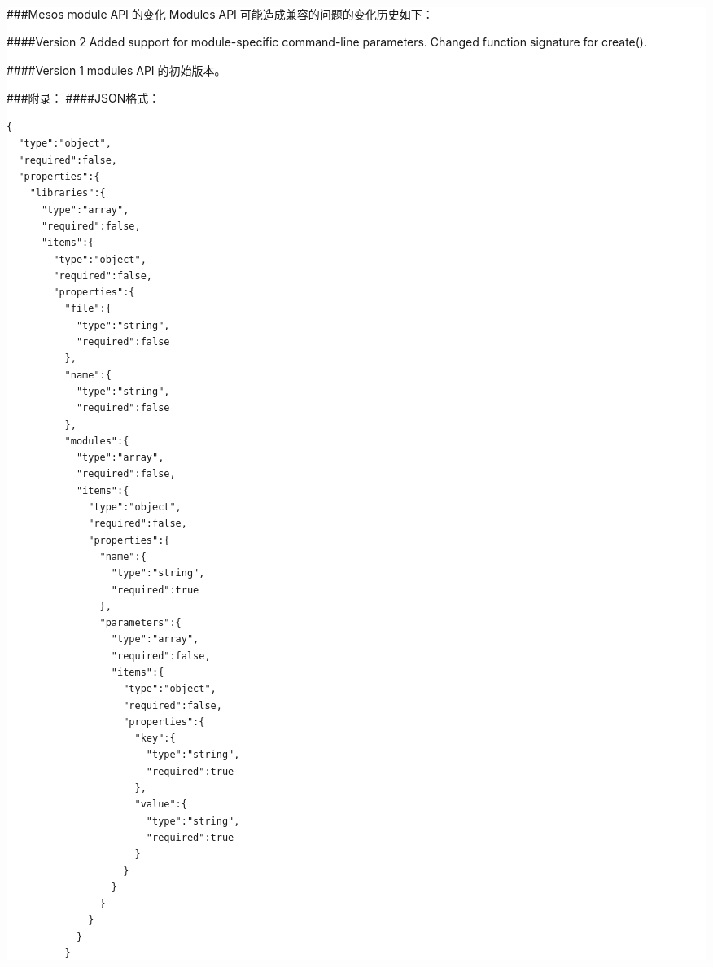 ###Mesos module API 的变化
Modules API 可能造成兼容的问题的变化历史如下：

####Version 2
Added support for module-specific command-line parameters.
Changed function signature for create().

####Version 1
modules API 的初始版本。


###附录：
####JSON格式：

```
{
  "type":"object",
  "required":false,
  "properties":{
    "libraries":{
      "type":"array",
      "required":false,
      "items":{
        "type":"object",
        "required":false,
        "properties":{
          "file":{
            "type":"string",
            "required":false
          },
          "name":{
            "type":"string",
            "required":false
          },
          "modules":{
            "type":"array",
            "required":false,
            "items":{
              "type":"object",
              "required":false,
              "properties":{
                "name":{
                  "type":"string",
                  "required":true
                },
                "parameters":{
                  "type":"array",
                  "required":false,
                  "items":{
                    "type":"object",
                    "required":false,
                    "properties":{
                      "key":{
                        "type":"string",
                        "required":true
                      },
                      "value":{
                        "type":"string",
                        "required":true
                      }
                    }
                  }
                }
              }
            }
          }
```